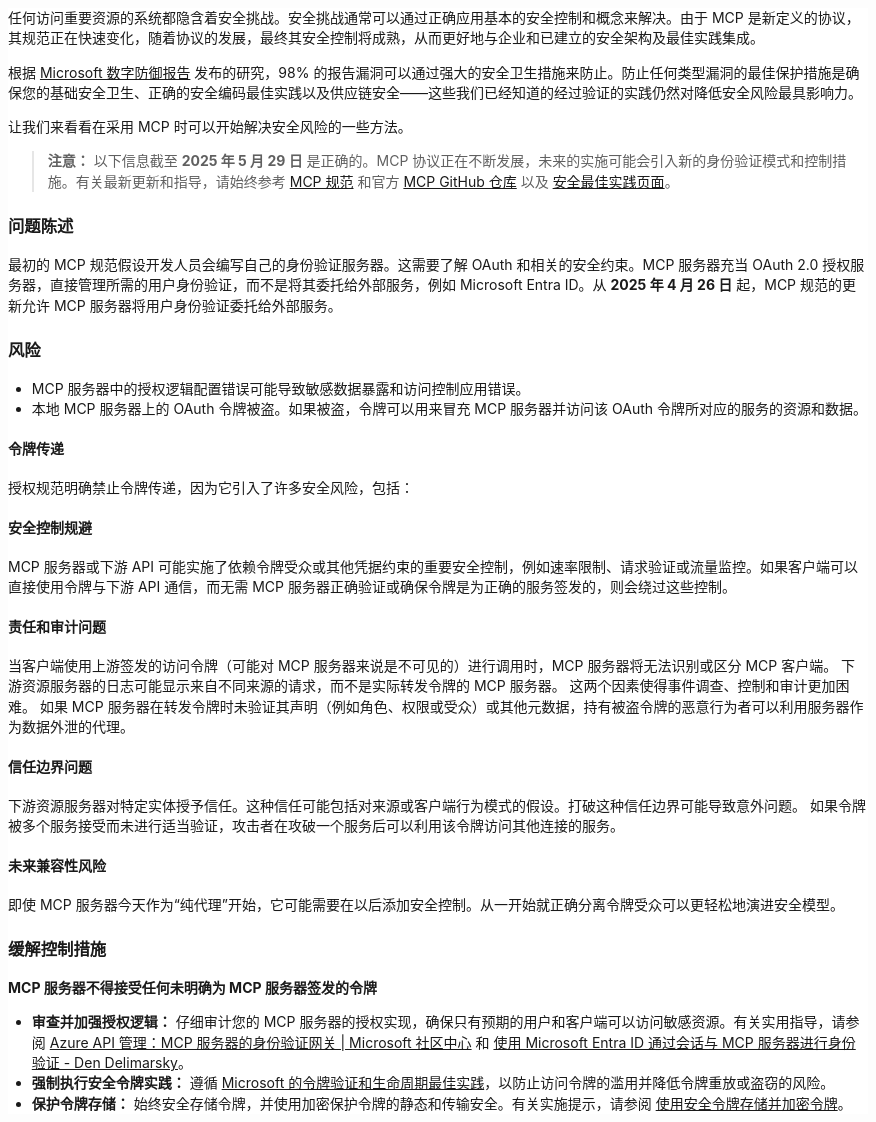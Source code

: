 任何访问重要资源的系统都隐含着安全挑战。安全挑战通常可以通过正确应用基本的安全控制和概念来解决。由于 MCP 是新定义的协议，其规范正在快速变化，随着协议的发展，最终其安全控制将成熟，从而更好地与企业和已建立的安全架构及最佳实践集成。

根据 [Microsoft 数字防御报告](https://aka.ms/mddr) 发布的研究，98% 的报告漏洞可以通过强大的安全卫生措施来防止。防止任何类型漏洞的最佳保护措施是确保您的基础安全卫生、正确的安全编码最佳实践以及供应链安全——这些我们已经知道的经过验证的实践仍然对降低安全风险最具影响力。

让我们来看看在采用 MCP 时可以开始解决安全风险的一些方法。

> **注意：** 以下信息截至 **2025 年 5 月 29 日** 是正确的。MCP 协议正在不断发展，未来的实施可能会引入新的身份验证模式和控制措施。有关最新更新和指导，请始终参考 [MCP 规范](https://spec.modelcontextprotocol.io/) 和官方 [MCP GitHub 仓库](https://github.com/modelcontextprotocol) 以及 [安全最佳实践页面](https://modelcontextprotocol.io/specification/draft/basic/security_best_practices)。

### 问题陈述
最初的 MCP 规范假设开发人员会编写自己的身份验证服务器。这需要了解 OAuth 和相关的安全约束。MCP 服务器充当 OAuth 2.0 授权服务器，直接管理所需的用户身份验证，而不是将其委托给外部服务，例如 Microsoft Entra ID。从 **2025 年 4 月 26 日** 起，MCP 规范的更新允许 MCP 服务器将用户身份验证委托给外部服务。

### 风险
- MCP 服务器中的授权逻辑配置错误可能导致敏感数据暴露和访问控制应用错误。
- 本地 MCP 服务器上的 OAuth 令牌被盗。如果被盗，令牌可以用来冒充 MCP 服务器并访问该 OAuth 令牌所对应的服务的资源和数据。

#### 令牌传递
授权规范明确禁止令牌传递，因为它引入了许多安全风险，包括：

#### 安全控制规避
MCP 服务器或下游 API 可能实施了依赖令牌受众或其他凭据约束的重要安全控制，例如速率限制、请求验证或流量监控。如果客户端可以直接使用令牌与下游 API 通信，而无需 MCP 服务器正确验证或确保令牌是为正确的服务签发的，则会绕过这些控制。

#### 责任和审计问题
当客户端使用上游签发的访问令牌（可能对 MCP 服务器来说是不可见的）进行调用时，MCP 服务器将无法识别或区分 MCP 客户端。
下游资源服务器的日志可能显示来自不同来源的请求，而不是实际转发令牌的 MCP 服务器。
这两个因素使得事件调查、控制和审计更加困难。
如果 MCP 服务器在转发令牌时未验证其声明（例如角色、权限或受众）或其他元数据，持有被盗令牌的恶意行为者可以利用服务器作为数据外泄的代理。

#### 信任边界问题
下游资源服务器对特定实体授予信任。这种信任可能包括对来源或客户端行为模式的假设。打破这种信任边界可能导致意外问题。
如果令牌被多个服务接受而未进行适当验证，攻击者在攻破一个服务后可以利用该令牌访问其他连接的服务。

#### 未来兼容性风险
即使 MCP 服务器今天作为“纯代理”开始，它可能需要在以后添加安全控制。从一开始就正确分离令牌受众可以更轻松地演进安全模型。

### 缓解控制措施

**MCP 服务器不得接受任何未明确为 MCP 服务器签发的令牌**

- **审查并加强授权逻辑：** 仔细审计您的 MCP 服务器的授权实现，确保只有预期的用户和客户端可以访问敏感资源。有关实用指导，请参阅 [Azure API 管理：MCP 服务器的身份验证网关 | Microsoft 社区中心](https://techcommunity.microsoft.com/blog/integrationsonazureblog/azure-api-management-your-auth-gateway-for-mcp-servers/4402690) 和 [使用 Microsoft Entra ID 通过会话与 MCP 服务器进行身份验证 - Den Delimarsky](https://den.dev/blog/mcp-server-auth-entra-id-session/)。
- **强制执行安全令牌实践：** 遵循 [Microsoft 的令牌验证和生命周期最佳实践](https://learn.microsoft.com/en-us/entra/identity-platform/access-tokens)，以防止访问令牌的滥用并降低令牌重放或盗窃的风险。
- **保护令牌存储：** 始终安全存储令牌，并使用加密保护令牌的静态和传输安全。有关实施提示，请参阅 [使用安全令牌存储并加密令牌](https://youtu.be/uRdX37EcCwg?si=6fSChs1G4glwXRy2)。
